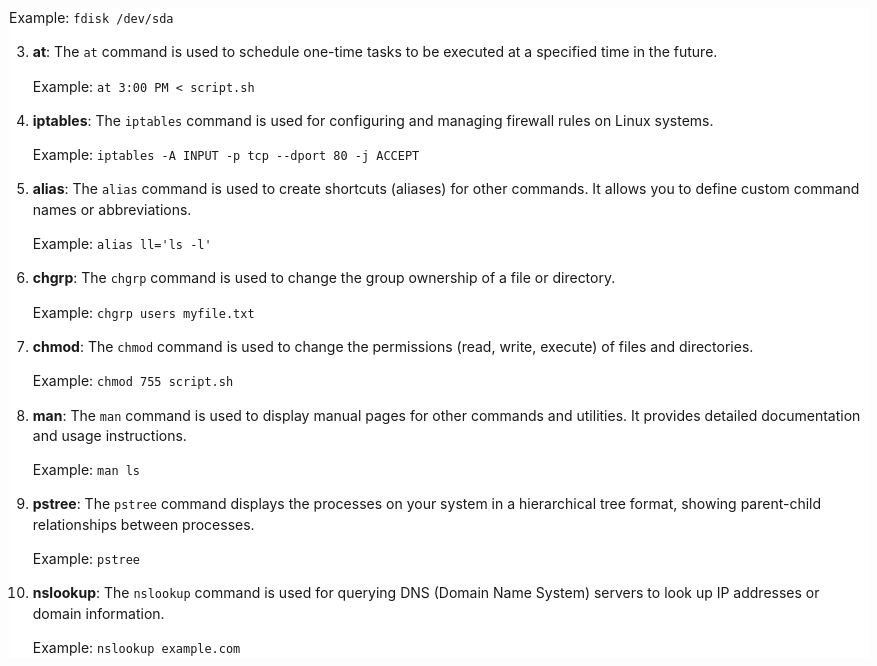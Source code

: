    Example: `fdisk /dev/sda`

3. **at**: The `at` command is used to schedule one-time tasks to be executed at a specified time in the future.

   Example: `at 3:00 PM < script.sh`

4. **iptables**: The `iptables` command is used for configuring and managing firewall rules on Linux systems.

   Example: `iptables -A INPUT -p tcp --dport 80 -j ACCEPT`

5. **alias**: The `alias` command is used to create shortcuts (aliases) for other commands. It allows you to define custom command names or abbreviations.

   Example: `alias ll='ls -l'`

6. **chgrp**: The `chgrp` command is used to change the group ownership of a file or directory.

   Example: `chgrp users myfile.txt`

7. **chmod**: The `chmod` command is used to change the permissions (read, write, execute) of files and directories.

   Example: `chmod 755 script.sh`

8. **man**: The `man` command is used to display manual pages for other commands and utilities. It provides detailed documentation and usage instructions.

   Example: `man ls`

9. **pstree**: The `pstree` command displays the processes on your system in a hierarchical tree format, showing parent-child relationships between processes.

   Example: `pstree`

10. **nslookup**: The `nslookup` command is used for querying DNS (Domain Name System) servers to look up IP addresses or domain information.

    Example: `nslookup example.com`
